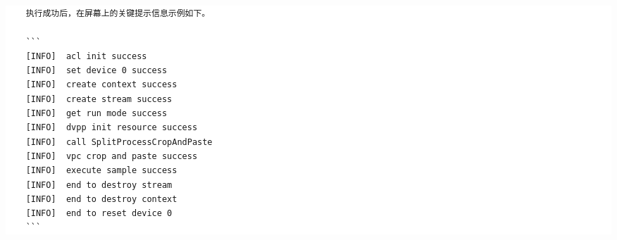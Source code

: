         执行成功后，在屏幕上的关键提示信息示例如下。

        ```
        [INFO]  acl init success
        [INFO]  set device 0 success
        [INFO]  create context success
        [INFO]  create stream success
        [INFO]  get run mode success
        [INFO]  dvpp init resource success
        [INFO]  call SplitProcessCropAndPaste
        [INFO]  vpc crop and paste success
        [INFO]  execute sample success
        [INFO]  end to destroy stream
        [INFO]  end to destroy context
        [INFO]  end to reset device 0
        ```



